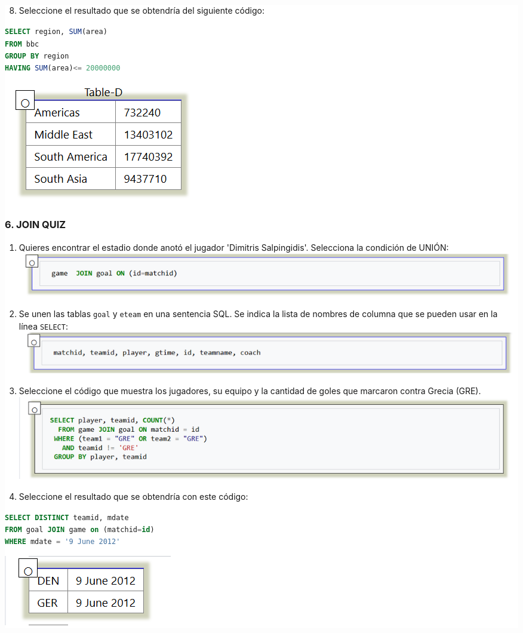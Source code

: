 8. Seleccione el resultado que se obtendría del siguiente código:
```sql
SELECT region, SUM(area) 
FROM bbc 
GROUP BY region 
HAVING SUM(area)<= 20000000
```
![Soluc36](Soluc36.png)
        

### 6. JOIN QUIZ
1. Quieres encontrar el estadio donde anotó el jugador 'Dimitris Salpingidis'. Selecciona la condición de UNIÓN:
![Soluc37](Soluc37.png)

2. Se unen las tablas `goal` y `eteam` en una sentencia SQL. Se indica la lista de nombres de columna que se pueden usar en la línea `SELECT`:
![Soluc38](Soluc38.png)

3. Seleccione el código que muestra los jugadores, su equipo y la cantidad de goles que marcaron contra Grecia (GRE).
![Soluc39](Soluc39.png)

4. Seleccione el resultado que se obtendría con este código:
```sql
SELECT DISTINCT teamid, mdate
FROM goal JOIN game on (matchid=id)
WHERE mdate = '9 June 2012'
```
![Soluc40](Soluc40.png)
